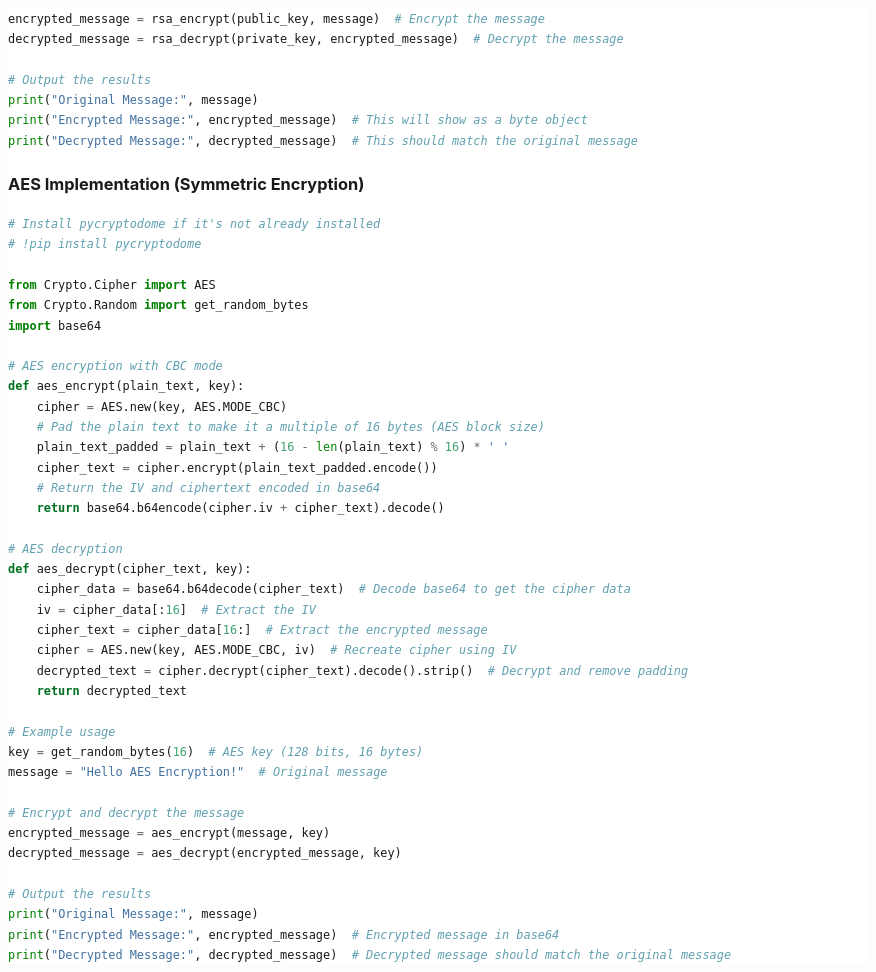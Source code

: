 ```python
encrypted_message = rsa_encrypt(public_key, message)  # Encrypt the message
decrypted_message = rsa_decrypt(private_key, encrypted_message)  # Decrypt the message

# Output the results
print("Original Message:", message)
print("Encrypted Message:", encrypted_message)  # This will show as a byte object
print("Decrypted Message:", decrypted_message)  # This should match the original message
```
### AES Implementation (Symmetric Encryption)

```python
# Install pycryptodome if it's not already installed
# !pip install pycryptodome

from Crypto.Cipher import AES
from Crypto.Random import get_random_bytes
import base64

# AES encryption with CBC mode
def aes_encrypt(plain_text, key):
    cipher = AES.new(key, AES.MODE_CBC)
    # Pad the plain text to make it a multiple of 16 bytes (AES block size)
    plain_text_padded = plain_text + (16 - len(plain_text) % 16) * ' '
    cipher_text = cipher.encrypt(plain_text_padded.encode())
    # Return the IV and ciphertext encoded in base64
    return base64.b64encode(cipher.iv + cipher_text).decode()

# AES decryption
def aes_decrypt(cipher_text, key):
    cipher_data = base64.b64decode(cipher_text)  # Decode base64 to get the cipher data
    iv = cipher_data[:16]  # Extract the IV
    cipher_text = cipher_data[16:]  # Extract the encrypted message
    cipher = AES.new(key, AES.MODE_CBC, iv)  # Recreate cipher using IV
    decrypted_text = cipher.decrypt(cipher_text).decode().strip()  # Decrypt and remove padding
    return decrypted_text

# Example usage
key = get_random_bytes(16)  # AES key (128 bits, 16 bytes)
message = "Hello AES Encryption!"  # Original message

# Encrypt and decrypt the message
encrypted_message = aes_encrypt(message, key)
decrypted_message = aes_decrypt(encrypted_message, key)

# Output the results
print("Original Message:", message)
print("Encrypted Message:", encrypted_message)  # Encrypted message in base64
print("Decrypted Message:", decrypted_message)  # Decrypted message should match the original message
```
